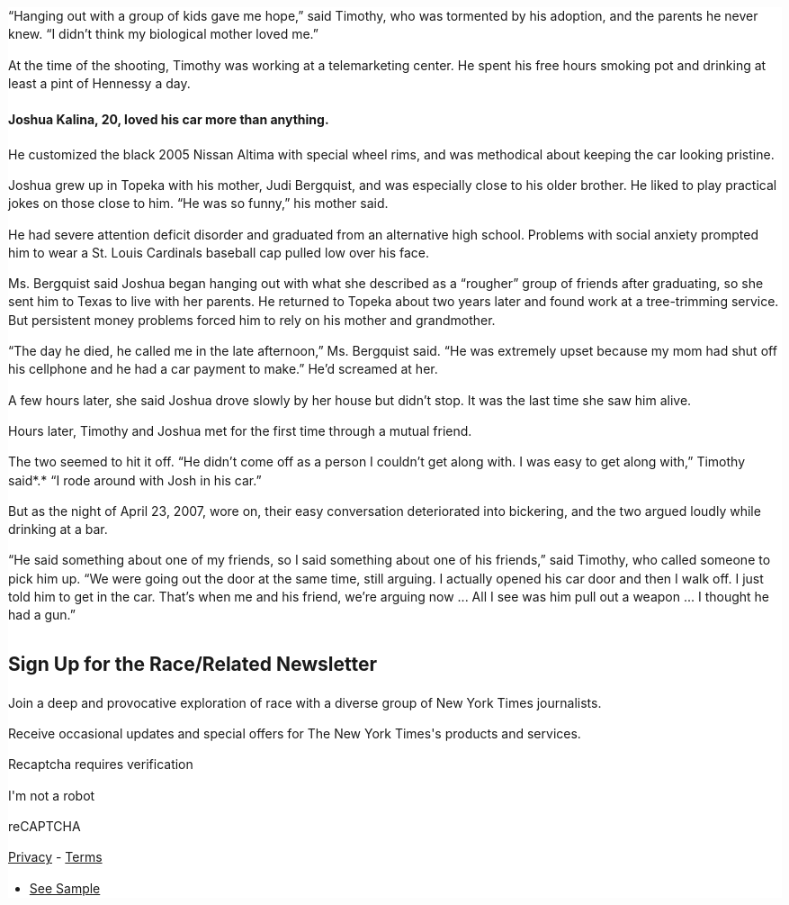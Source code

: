 “Hanging out with a group of kids gave me hope,” said Timothy, who was tormented by his adoption, and the parents he never knew. “I didn’t think my biological mother loved me.”

At the time of the shooting, Timothy was working at a telemarketing center. He spent his free hours smoking pot and drinking at least a pint of Hennessy a day.

#### Joshua Kalina, 20, loved his car more than anything.

He customized the black 2005 Nissan Altima with special wheel rims, and was methodical about keeping the car looking pristine.

Joshua grew up in Topeka with his mother, Judi Bergquist, and was especially close to his older brother. He liked to play practical jokes on those close to him. “He was so funny,” his mother said.

He had severe attention deficit disorder and graduated from an alternative high school. Problems with social anxiety prompted him to wear a St. Louis Cardinals baseball cap pulled low over his face.

Ms. Bergquist said Joshua began hanging out with what she described as a “rougher” group of friends after graduating, so she sent him to Texas to live with her parents. He returned to Topeka about two years later and found work at a tree-trimming service. But persistent money problems forced him to rely on his mother and grandmother.

“The day he died, he called me in the late afternoon,” Ms. Bergquist said. “He was extremely upset because my mom had shut off his cellphone and he had a car payment to make.” He’d screamed at her.

A few hours later, she said Joshua drove slowly by her house but didn’t stop. It was the last time she saw him alive.

Hours later, Timothy and Joshua met for the first time through a mutual friend.

The two seemed to hit it off. “He didn’t come off as a person I couldn’t get along with. I was easy to get along with,” Timothy said*.* “I rode around with Josh in his car.”

But as the night of April 23, 2007, wore on, their easy conversation deteriorated into bickering, and the two argued loudly while drinking at a bar.

“He said something about one of my friends, so I said something about one of his friends,” said Timothy, who called someone to pick him up. “We were going out the door at the same time, still arguing. I actually opened his car door and then I walk off. I just told him to get in the car. That’s when me and his friend, we’re arguing now ... All I see was him pull out a weapon ... I thought he had a gun.”

## Sign Up for the Race/Related Newsletter

Join a deep and provocative exploration of race with a diverse group of New York Times journalists.

 Receive occasional updates and special offers for The New York Times's products and services.

Recaptcha requires verification

I'm not a robot

reCAPTCHA

[Privacy](https://www.google.com/intl/en/policies/privacy/) - [Terms](https://www.google.com/intl/en/policies/terms/)

- [See Sample](http://www.nytimes.com/newsletters/sample/race-related?pgtype=subscriptionspage&version=new&contentId=RR&eventName=sample&module=newsletter-sign-up)
